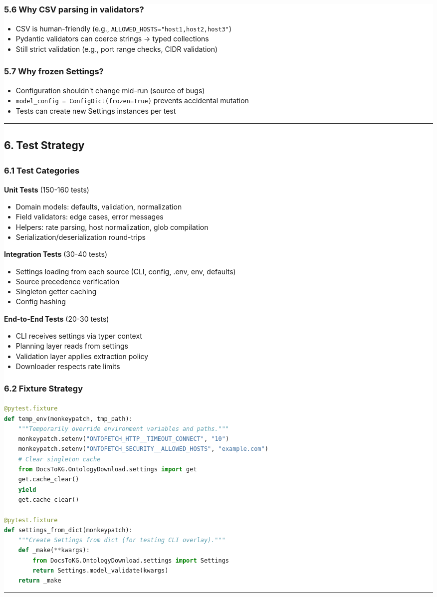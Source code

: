 ### 5.6 Why CSV parsing in validators?

- CSV is human-friendly (e.g., `ALLOWED_HOSTS="host1,host2,host3"`)
- Pydantic validators can coerce strings → typed collections
- Still strict validation (e.g., port range checks, CIDR validation)

### 5.7 Why frozen Settings?

- Configuration shouldn't change mid-run (source of bugs)
- `model_config = ConfigDict(frozen=True)` prevents accidental mutation
- Tests can create new Settings instances per test

---

## 6. Test Strategy

### 6.1 Test Categories

**Unit Tests** (150-160 tests)

- Domain models: defaults, validation, normalization
- Field validators: edge cases, error messages
- Helpers: rate parsing, host normalization, glob compilation
- Serialization/deserialization round-trips

**Integration Tests** (30-40 tests)

- Settings loading from each source (CLI, config, .env, env, defaults)
- Source precedence verification
- Singleton getter caching
- Config hashing

**End-to-End Tests** (20-30 tests)

- CLI receives settings via typer context
- Planning layer reads from settings
- Validation layer applies extraction policy
- Downloader respects rate limits

### 6.2 Fixture Strategy

```python
@pytest.fixture
def temp_env(monkeypatch, tmp_path):
    """Temporarily override environment variables and paths."""
    monkeypatch.setenv("ONTOFETCH_HTTP__TIMEOUT_CONNECT", "10")
    monkeypatch.setenv("ONTOFETCH_SECURITY__ALLOWED_HOSTS", "example.com")
    # Clear singleton cache
    from DocsToKG.OntologyDownload.settings import get
    get.cache_clear()
    yield
    get.cache_clear()

@pytest.fixture
def settings_from_dict(monkeypatch):
    """Create Settings from dict (for testing CLI overlay)."""
    def _make(**kwargs):
        from DocsToKG.OntologyDownload.settings import Settings
        return Settings.model_validate(kwargs)
    return _make
```

---